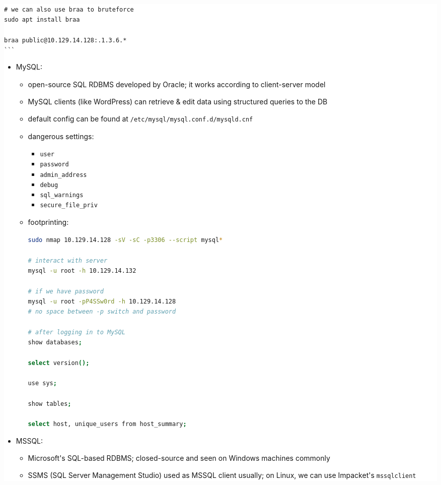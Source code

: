     # we can also use braa to bruteforce
    sudo apt install braa

    braa public@10.129.14.128:.1.3.6.*
    ```

* MySQL:

  * open-source SQL RDBMS developed by Oracle; it works according to client-server model

  * MySQL clients (like WordPress) can retrieve & edit data using structured queries to the DB
  
  * default config can be found at ```/etc/mysql/mysql.conf.d/mysqld.cnf```

  * dangerous settings:

    * ```user```
    * ```password```
    * ```admin_address```
    * ```debug```
    * ```sql_warnings```
    * ```secure_file_priv```
  
  * footprinting:

    ```sh
    sudo nmap 10.129.14.128 -sV -sC -p3306 --script mysql*

    # interact with server
    mysql -u root -h 10.129.14.132

    # if we have password
    mysql -u root -pP4SSw0rd -h 10.129.14.128
    # no space between -p switch and password

    # after logging in to MySQL
    show databases;

    select version();

    use sys;

    show tables;

    select host, unique_users from host_summary;
    ```

* MSSQL:

  * Microsoft's SQL-based RDBMS; closed-source and seen on Windows machines commonly

  * SSMS (SQL Server Management Studio) used as MSSQL client usually; on Linux, we can use Impacket's ```mssqlclient```
